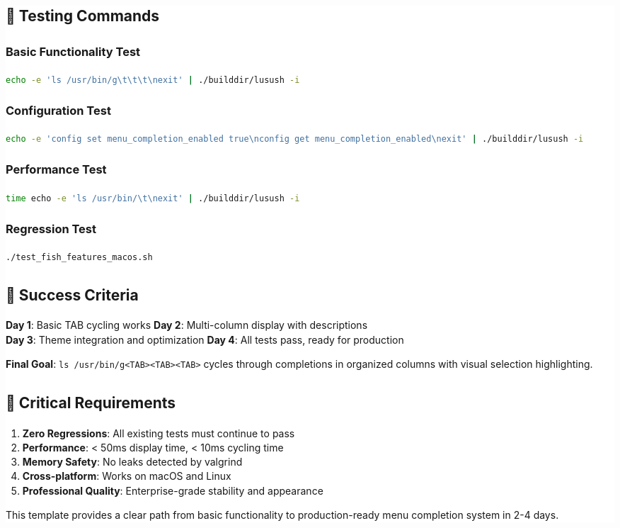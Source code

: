 ## 🧪 Testing Commands

### Basic Functionality Test
```bash
echo -e 'ls /usr/bin/g\t\t\t\nexit' | ./builddir/lusush -i
```

### Configuration Test
```bash
echo -e 'config set menu_completion_enabled true\nconfig get menu_completion_enabled\nexit' | ./builddir/lusush -i
```

### Performance Test
```bash
time echo -e 'ls /usr/bin/\t\nexit' | ./builddir/lusush -i
```

### Regression Test
```bash
./test_fish_features_macos.sh
```

## 🎯 Success Criteria

**Day 1**: Basic TAB cycling works
**Day 2**: Multi-column display with descriptions  
**Day 3**: Theme integration and optimization
**Day 4**: All tests pass, ready for production

**Final Goal**: `ls /usr/bin/g<TAB><TAB><TAB>` cycles through completions in organized columns with visual selection highlighting.

## 🚨 Critical Requirements

1. **Zero Regressions**: All existing tests must continue to pass
2. **Performance**: < 50ms display time, < 10ms cycling time
3. **Memory Safety**: No leaks detected by valgrind
4. **Cross-platform**: Works on macOS and Linux
5. **Professional Quality**: Enterprise-grade stability and appearance

This template provides a clear path from basic functionality to production-ready menu completion system in 2-4 days.